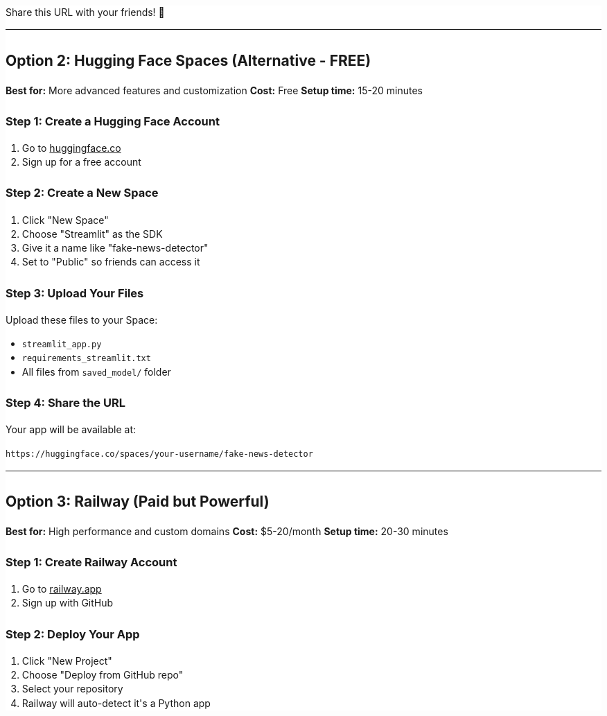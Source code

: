 Share this URL with your friends! 🎉

---

## Option 2: Hugging Face Spaces (Alternative - FREE)

**Best for:** More advanced features and customization
**Cost:** Free
**Setup time:** 15-20 minutes

### Step 1: Create a Hugging Face Account

1. Go to [huggingface.co](https://huggingface.co)
2. Sign up for a free account

### Step 2: Create a New Space

1. Click "New Space"
2. Choose "Streamlit" as the SDK
3. Give it a name like "fake-news-detector"
4. Set to "Public" so friends can access it

### Step 3: Upload Your Files

Upload these files to your Space:
- `streamlit_app.py`
- `requirements_streamlit.txt`
- All files from `saved_model/` folder

### Step 4: Share the URL

Your app will be available at:
```
https://huggingface.co/spaces/your-username/fake-news-detector
```

---

## Option 3: Railway (Paid but Powerful)

**Best for:** High performance and custom domains
**Cost:** $5-20/month
**Setup time:** 20-30 minutes

### Step 1: Create Railway Account

1. Go to [railway.app](https://railway.app)
2. Sign up with GitHub

### Step 2: Deploy Your App

1. Click "New Project"
2. Choose "Deploy from GitHub repo"
3. Select your repository
4. Railway will auto-detect it's a Python app
